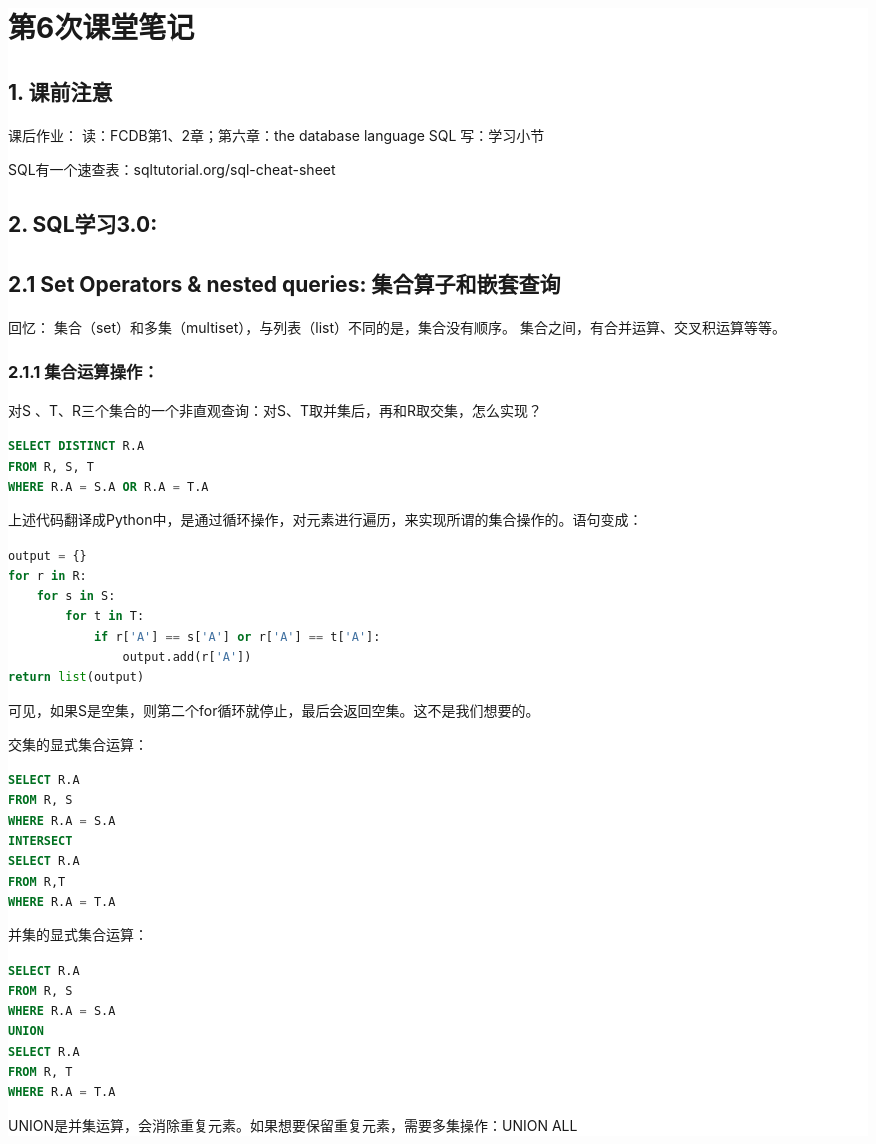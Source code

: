 # 第6次课堂笔记

## 1. 课前注意

课后作业：
读：FCDB第1、2章；第六章：the database language SQL
写：学习小节

SQL有一个速查表：sqltutorial.org/sql-cheat-sheet

## 2. SQL学习3.0: 

## 2.1 Set Operators & nested queries: 集合算子和嵌套查询

回忆：
集合（set）和多集（multiset），与列表（list）不同的是，集合没有顺序。
集合之间，有合并运算、交叉积运算等等。

### 2.1.1 集合运算操作：

对S 、T、R三个集合的一个非直观查询：对S、T取并集后，再和R取交集，怎么实现？
```sql
SELECT DISTINCT R.A
FROM R, S, T
WHERE R.A = S.A OR R.A = T.A
```

上述代码翻译成Python中，是通过循环操作，对元素进行遍历，来实现所谓的集合操作的。语句变成：
```python
output = {}
for r in R:
	for s in S:
		for t in T:
			if r['A'] == s['A'] or r['A'] == t['A']:
				output.add(r['A'])
return list(output)
```
可见，如果S是空集，则第二个for循环就停止，最后会返回空集。这不是我们想要的。

交集的显式集合运算：
```sql
SELECT R.A
FROM R, S
WHERE R.A = S.A
INTERSECT
SELECT R.A
FROM R,T
WHERE R.A = T.A
```
并集的显式集合运算：
```sql
SELECT R.A
FROM R, S
WHERE R.A = S.A
UNION
SELECT R.A
FROM R, T
WHERE R.A = T.A
```
UNION是并集运算，会消除重复元素。如果想要保留重复元素，需要多集操作：UNION ALL
